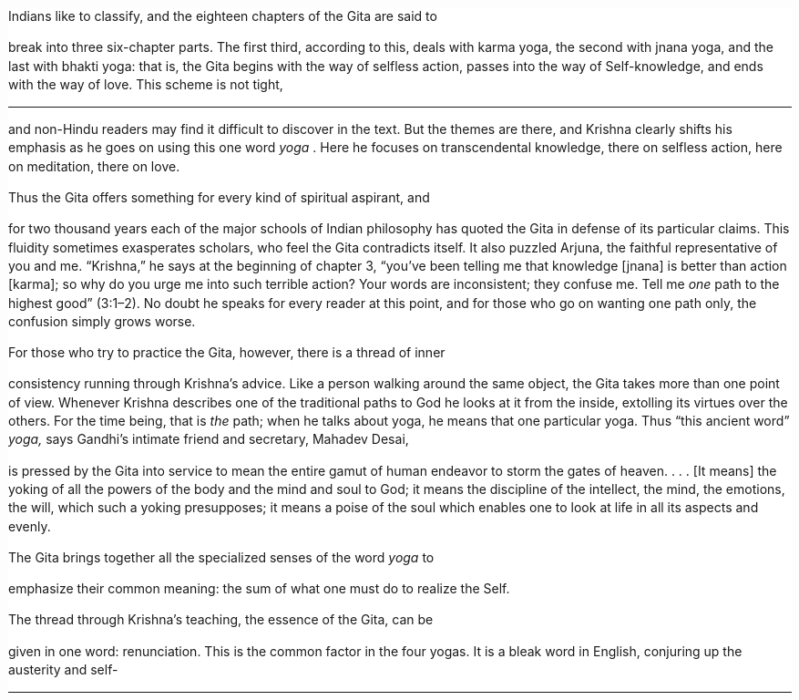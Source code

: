 Indians like to classify, and the eighteen chapters of the Gita are said to

break into three six-chapter parts. The first third, according to this, deals
with karma yoga, the second with jnana yoga, and the last with bhakti yoga:
that is, the Gita begins with the way of selfless action, passes into the way
of Self-knowledge, and ends with the way of love. This scheme is not tight,


-----

and non-Hindu readers may find it difficult to discover in the text. But the
themes are there, and Krishna clearly shifts his emphasis as he goes on
using this one word _yoga_ . Here he focuses on transcendental knowledge,
there on selfless action, here on meditation, there on love.

Thus the Gita offers something for every kind of spiritual aspirant, and

for two thousand years each of the major schools of Indian philosophy has
quoted the Gita in defense of its particular claims. This fluidity sometimes
exasperates scholars, who feel the Gita contradicts itself. It also puzzled
Arjuna, the faithful representative of you and me. “Krishna,” he says at the
beginning of chapter 3, “you’ve been telling me that knowledge [jnana] is
better than action [karma]; so why do you urge me into such terrible action?
Your words are inconsistent; they confuse me. Tell me _one_ path to the
highest good” (3:1–2). No doubt he speaks for every reader at this point,
and for those who go on wanting one path only, the confusion simply grows
worse.

For those who try to practice the Gita, however, there is a thread of inner

consistency running through Krishna’s advice. Like a person walking
around the same object, the Gita takes more than one point of view.
Whenever Krishna describes one of the traditional paths to God he looks at
it from the inside, extolling its virtues over the others. For the time being,
that is _the_ path; when he talks about yoga, he means that one particular
yoga. Thus “this ancient word” _yoga,_ says Gandhi’s intimate friend and
secretary, Mahadev Desai,

is pressed by the Gita into service to mean the entire gamut of human
endeavor to storm the gates of heaven. . . . [It means] the yoking of all
the powers of the body and the mind and soul to God; it means the
discipline of the intellect, the mind, the emotions, the will, which such a
yoking presupposes; it means a poise of the soul which enables one to
look at life in all its aspects and evenly.

The Gita brings together all the specialized senses of the word _yoga_ to

emphasize their common meaning: the sum of what one must do to realize
the Self.

The thread through Krishna’s teaching, the essence of the Gita, can be

given in one word: renunciation. This is the common factor in the four
yogas. It is a bleak word in English, conjuring up the austerity and self-


-----
